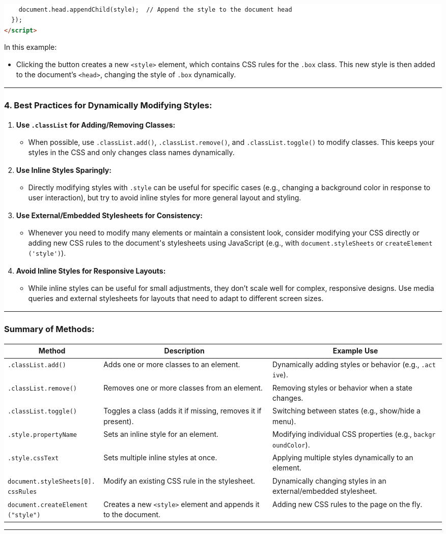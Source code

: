 ```html
    document.head.appendChild(style);  // Append the style to the document head
  });
</script>
```

In this example:
- Clicking the button creates a new `<style>` element, which contains CSS rules for the `.box` class. This new style is then added to the document’s `<head>`, changing the style of `.box` dynamically.

---

### **4. Best Practices for Dynamically Modifying Styles:**

1. **Use `.classList` for Adding/Removing Classes:**
   - When possible, use `.classList.add()`, `.classList.remove()`, and `.classList.toggle()` to modify classes. This keeps your styles in the CSS and only changes class names dynamically.

2. **Use Inline Styles Sparingly:**
   - Directly modifying styles with `.style` can be useful for specific cases (e.g., changing a background color in response to user interaction), but try to avoid inline styles for more general layout and styling.

3. **Use External/Embedded Stylesheets for Consistency:**
   - Whenever you need to modify many elements or maintain a consistent look, consider modifying your CSS directly or adding new CSS rules to the document's stylesheets using JavaScript (e.g., with `document.styleSheets` or `createElement('style')`).

4. **Avoid Inline Styles for Responsive Layouts:**
   - While inline styles can be useful for small adjustments, they don’t scale well for complex, responsive designs. Use media queries and external stylesheets for layouts that need to adapt to different screen sizes.

---

### **Summary of Methods**:

| **Method**                           | **Description**                                                         | **Example Use**                                             |
|--------------------------------------|-------------------------------------------------------------------------|-------------------------------------------------------------|
| `.classList.add()`                   | Adds one or more classes to an element.                                 | Dynamically adding styles or behavior (e.g., `.active`).     |
| `.classList.remove()`                | Removes one or more classes from an element.                            | Removing styles or behavior when a state changes.           |
| `.classList.toggle()`                | Toggles a class (adds it if missing, removes it if present).            | Switching between states (e.g., show/hide a menu).          |
| `.style.propertyName`                | Sets an inline style for an element.                                    | Modifying individual CSS properties (e.g., `backgroundColor`).|
| `.style.cssText`                     | Sets multiple inline styles at once.                                    | Applying multiple styles dynamically to an element.         |
| `document.styleSheets[0].cssRules`   | Modify an existing CSS rule in the stylesheet.                          | Dynamically changing styles in an external/embedded stylesheet. |
| `document.createElement("style")`    | Creates a new `<style>` element and appends it to the document.         | Adding new CSS rules to the page on the fly.                 |

---